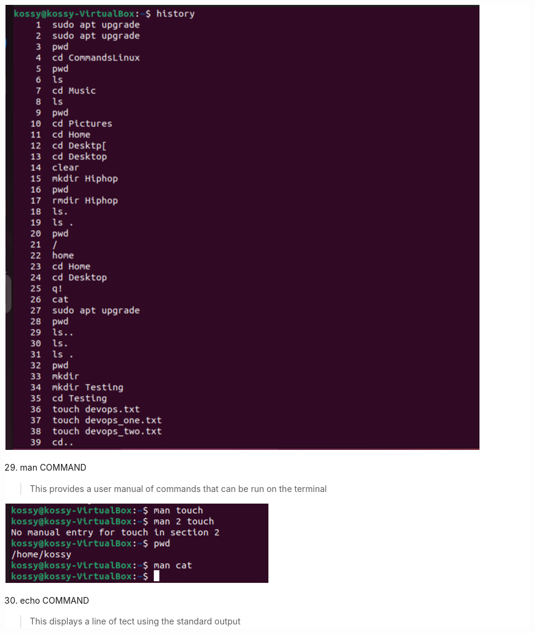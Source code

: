 ![](linux/history.png)

29) man COMMAND
> This provides a user manual of commands that can be run on the terminal

![](linux/man.png)

30) echo COMMAND
> This displays a line of tect using the standard output
